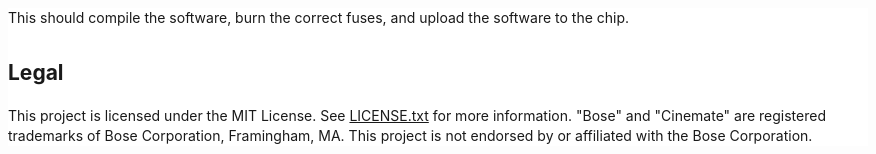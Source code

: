 This should compile the software, burn the correct fuses, and upload the software to the chip.

## Legal

This project is licensed under the MIT License. See [LICENSE.txt](LICENSE.txt) for more information. "Bose" and "Cinemate" are registered trademarks of Bose Corporation, Framingham, MA. This project is not endorsed by or affiliated with the Bose Corporation.
